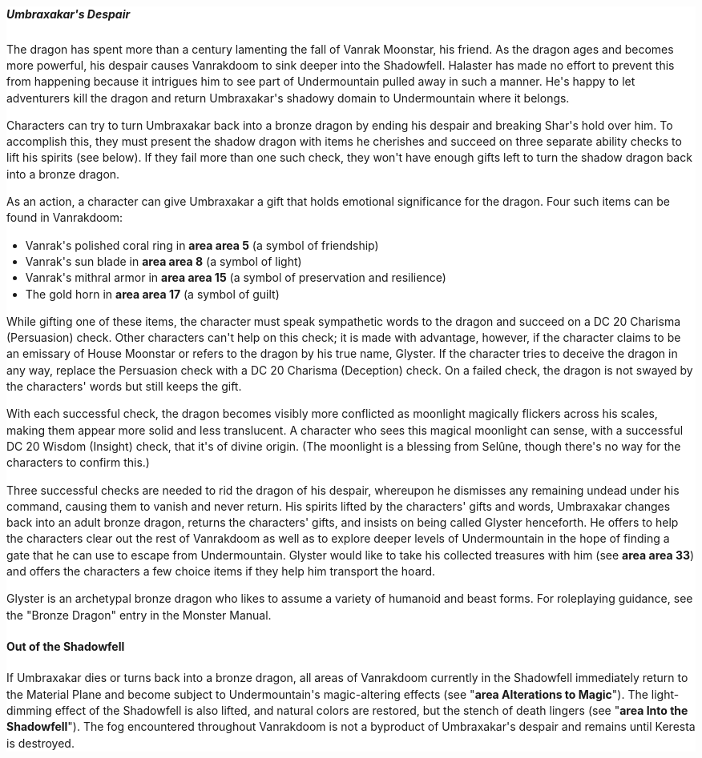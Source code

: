 ##### Umbraxakar's Despair

The dragon has spent more than a century lamenting the fall of Vanrak Moonstar, his friend. As the dragon ages and becomes more powerful, his despair causes Vanrakdoom to sink deeper into the Shadowfell. Halaster has made no effort to prevent this from happening because it intrigues him to see part of Undermountain pulled away in such a manner. He's happy to let adventurers kill the dragon and return Umbraxakar's shadowy domain to Undermountain where it belongs.

Characters can try to turn Umbraxakar back into a bronze dragon by ending his despair and breaking Shar's hold over him. To accomplish this, they must present the shadow dragon with items he cherishes and succeed on three separate ability checks to lift his spirits (see below). If they fail more than one such check, they won't have enough gifts left to turn the shadow dragon back into a bronze dragon.

As an action, a character can give Umbraxakar a gift that holds emotional significance for the dragon. Four such items can be found in Vanrakdoom:

- Vanrak's polished coral ring in **area area 5** (a symbol of friendship)
- Vanrak's <wc-fetch type="item">sun blade</wc-fetch> in **area area 8** (a symbol of light)
- Vanrak's <wc-fetch type="item">mithral armor</wc-fetch> in **area area 15** (a symbol of preservation and resilience)
- The gold horn in **area area 17** (a symbol of guilt)

While gifting one of these items, the character must speak sympathetic words to the dragon and succeed on a DC 20 Charisma (<wc-fetch type="skill">Persuasion</wc-fetch>) check. Other characters can't help on this check; it is made with advantage, however, if the character claims to be an emissary of House Moonstar or refers to the dragon by his true name, Glyster. If the character tries to deceive the dragon in any way, replace the <wc-fetch type="skill">Persuasion</wc-fetch> check with a DC 20 Charisma (<wc-fetch type="skill">Deception</wc-fetch>) check. On a failed check, the dragon is not swayed by the characters' words but still keeps the gift.

With each successful check, the dragon becomes visibly more conflicted as moonlight magically flickers across his scales, making them appear more solid and less translucent. A character who sees this magical moonlight can sense, with a successful DC 20 Wisdom (<wc-fetch type="skill">Insight</wc-fetch>) check, that it's of divine origin. (The moonlight is a blessing from Selûne, though there's no way for the characters to confirm this.)

Three successful checks are needed to rid the dragon of his despair, whereupon he dismisses any remaining undead under his command, causing them to vanish and never return. His spirits lifted by the characters' gifts and words, Umbraxakar changes back into an adult bronze dragon, returns the characters' gifts, and insists on being called Glyster henceforth. He offers to help the characters clear out the rest of Vanrakdoom as well as to explore deeper levels of Undermountain in the hope of finding a gate that he can use to escape from Undermountain. Glyster would like to take his collected treasures with him (see **area area 33**) and offers the characters a few choice items if they help him transport the hoard.

Glyster is an archetypal bronze dragon who likes to assume a variety of humanoid and beast forms. For roleplaying guidance, see the "Bronze Dragon" entry in the Monster Manual.

#### Out of the Shadowfell

If Umbraxakar dies or turns back into a bronze dragon, all areas of Vanrakdoom currently in the Shadowfell immediately return to the Material Plane and become subject to Undermountain's magic-altering effects (see "**area Alterations to Magic**"). The light-dimming effect of the Shadowfell is also lifted, and natural colors are restored, but the stench of death lingers (see "**area Into the Shadowfell**"). The fog encountered throughout Vanrakdoom is not a byproduct of Umbraxakar's despair and remains until Keresta is destroyed.
